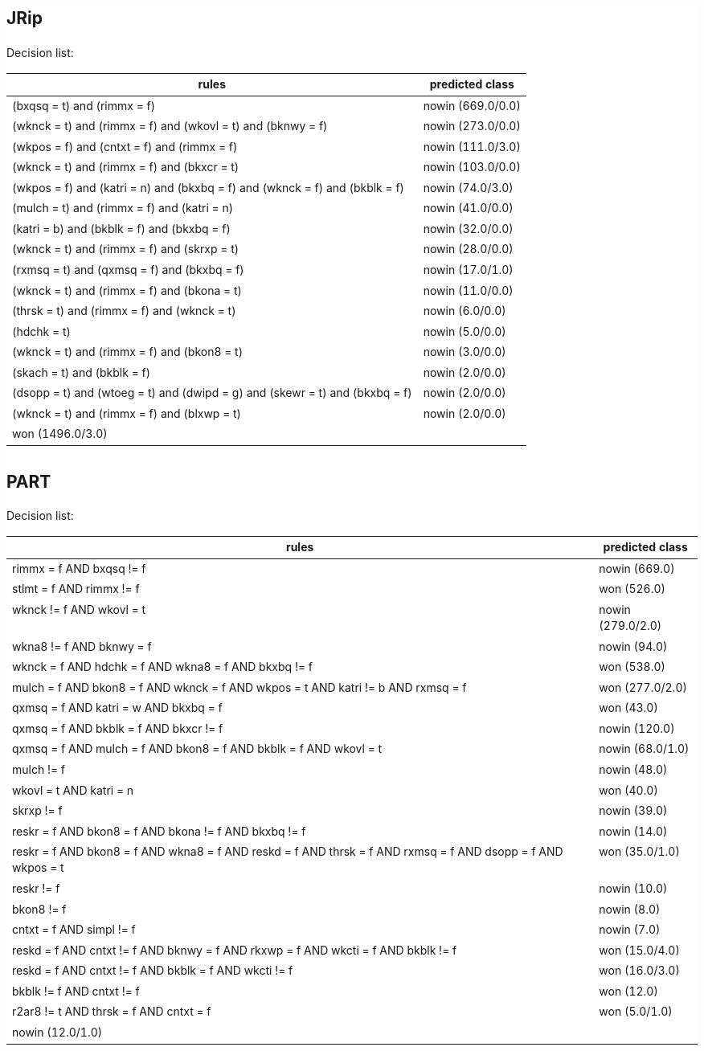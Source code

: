 ## JRip

Decision list:

rules | predicted class
---|---
(bxqsq = t) and (rimmx = f)|nowin (669.0/0.0)
(wknck = t) and (rimmx = f) and (wkovl = t) and (bknwy = f)|nowin (273.0/0.0)
(wkpos = f) and (cntxt = f) and (rimmx = f)|nowin (111.0/3.0)
(wknck = t) and (rimmx = f) and (bkxcr = t)|nowin (103.0/0.0)
(wkpos = f) and (katri = n) and (bkxbq = f) and (wknck = f) and (bkblk = f)|nowin (74.0/3.0)
(mulch = t) and (rimmx = f) and (katri = n)|nowin (41.0/0.0)
(katri = b) and (bkblk = f) and (bkxbq = f)|nowin (32.0/0.0)
(wknck = t) and (rimmx = f) and (skrxp = t)|nowin (28.0/0.0)
(rxmsq = t) and (qxmsq = f) and (bkxbq = f)|nowin (17.0/1.0)
(wknck = t) and (rimmx = f) and (bkona = t)|nowin (11.0/0.0)
(thrsk = t) and (rimmx = f) and (wknck = t)|nowin (6.0/0.0)
(hdchk = t)|nowin (5.0/0.0)
(wknck = t) and (rimmx = f) and (bkon8 = t)|nowin (3.0/0.0)
(skach = t) and (bkblk = f)|nowin (2.0/0.0)
(dsopp = t) and (wtoeg = t) and (dwipd = g) and (skewr = t) and (bkxbq = f)|nowin (2.0/0.0)
(wknck = t) and (rimmx = f) and (blxwp = t)|nowin (2.0/0.0)
|won (1496.0/3.0)


## PART

Decision list:

rules | predicted class
---|---
rimmx = f AND bxqsq != f|nowin (669.0)
stlmt = f AND rimmx != f|won (526.0)
wknck != f AND wkovl = t|nowin (279.0/2.0)
wkna8 != f AND bknwy = f|nowin (94.0)
wknck = f AND hdchk = f AND wkna8 = f AND bkxbq != f|won (538.0)
mulch = f AND bkon8 = f AND wknck = f AND wkpos = t AND katri != b AND rxmsq = f|won (277.0/2.0)
qxmsq = f AND katri = w AND bkxbq = f|won (43.0)
qxmsq = f AND bkblk = f AND bkxcr != f|nowin (120.0)
qxmsq = f AND mulch = f AND bkon8 = f AND bkblk = f AND wkovl = t|nowin (68.0/1.0)
mulch != f|nowin (48.0)
wkovl = t AND katri = n|won (40.0)
skrxp != f|nowin (39.0)
reskr = f AND bkon8 = f AND bkona != f AND bkxbq != f|nowin (14.0)
reskr = f AND bkon8 = f AND wkna8 = f AND reskd = f AND thrsk = f AND rxmsq = f AND dsopp = f AND wkpos = t|won (35.0/1.0)
reskr != f|nowin (10.0)
bkon8 != f|nowin (8.0)
cntxt = f AND simpl != f|nowin (7.0)
reskd = f AND cntxt != f AND bknwy = f AND rkxwp = f AND wkcti = f AND bkblk != f|won (15.0/4.0)
reskd = f AND cntxt != f AND bkblk = f AND wkcti != f|won (16.0/3.0)
bkblk != f AND cntxt != f|won (12.0)
r2ar8 != t AND thrsk = f AND cntxt = f|won (5.0/1.0)
|nowin (12.0/1.0)
